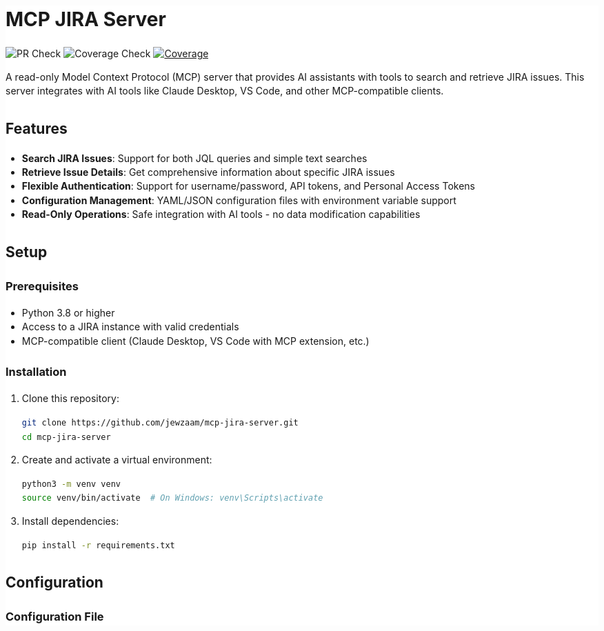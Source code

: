 # MCP JIRA Server

![PR Check](https://github.com/jewzaam/mcp-jira-server/workflows/PR%20Check/badge.svg)
![Coverage Check](https://github.com/jewzaam/mcp-jira-server/workflows/Coverage%20Check/badge.svg)
[![Coverage](https://img.shields.io/endpoint?url=https://raw.githubusercontent.com/jewzaam/mcp-jira-server/main/.github/badges/coverage.json)](https://github.com/jewzaam/mcp-jira-server/actions/workflows/coverage-badge.yml)

A read-only Model Context Protocol (MCP) server that provides AI assistants with tools to search and retrieve JIRA issues. This server integrates with AI tools like Claude Desktop, VS Code, and other MCP-compatible clients.

## Features

- **Search JIRA Issues**: Support for both JQL queries and simple text searches
- **Retrieve Issue Details**: Get comprehensive information about specific JIRA issues  
- **Flexible Authentication**: Support for username/password, API tokens, and Personal Access Tokens
- **Configuration Management**: YAML/JSON configuration files with environment variable support
- **Read-Only Operations**: Safe integration with AI tools - no data modification capabilities

## Setup

### Prerequisites
- Python 3.8 or higher
- Access to a JIRA instance with valid credentials
- MCP-compatible client (Claude Desktop, VS Code with MCP extension, etc.)

### Installation

1. Clone this repository:
   ```bash
   git clone https://github.com/jewzaam/mcp-jira-server.git
   cd mcp-jira-server
   ```

2. Create and activate a virtual environment:
   ```bash
   python3 -m venv venv
   source venv/bin/activate  # On Windows: venv\Scripts\activate
   ```

3. Install dependencies:
   ```bash
   pip install -r requirements.txt
   ```

## Configuration

### Configuration File
